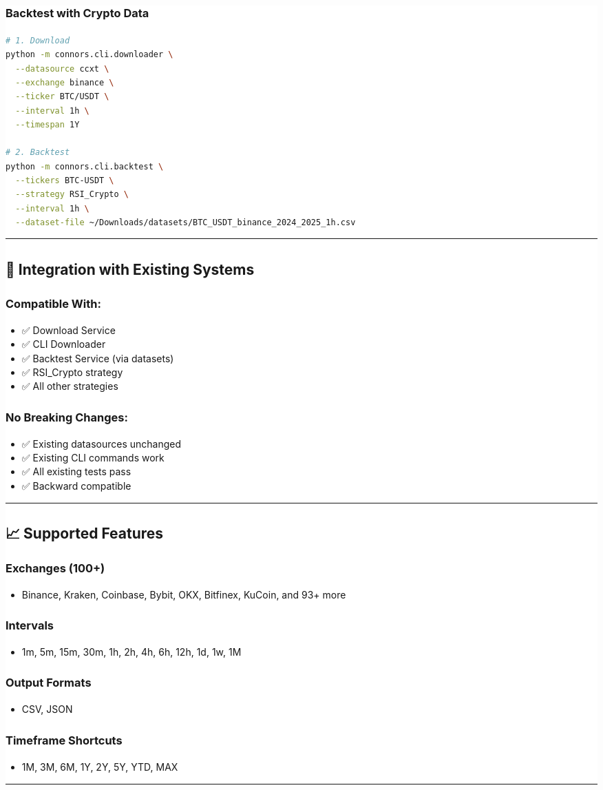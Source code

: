 ### Backtest with Crypto Data
```bash
# 1. Download
python -m connors.cli.downloader \
  --datasource ccxt \
  --exchange binance \
  --ticker BTC/USDT \
  --interval 1h \
  --timespan 1Y

# 2. Backtest
python -m connors.cli.backtest \
  --tickers BTC-USDT \
  --strategy RSI_Crypto \
  --interval 1h \
  --dataset-file ~/Downloads/datasets/BTC_USDT_binance_2024_2025_1h.csv
```

---

## 🎯 Integration with Existing Systems

### Compatible With:
- ✅ Download Service
- ✅ CLI Downloader
- ✅ Backtest Service (via datasets)
- ✅ RSI_Crypto strategy
- ✅ All other strategies

### No Breaking Changes:
- ✅ Existing datasources unchanged
- ✅ Existing CLI commands work
- ✅ All existing tests pass
- ✅ Backward compatible

---

## 📈 Supported Features

### Exchanges (100+)
- Binance, Kraken, Coinbase, Bybit, OKX, Bitfinex, KuCoin, and 93+ more

### Intervals
- 1m, 5m, 15m, 30m, 1h, 2h, 4h, 6h, 12h, 1d, 1w, 1M

### Output Formats
- CSV, JSON

### Timeframe Shortcuts
- 1M, 3M, 6M, 1Y, 2Y, 5Y, YTD, MAX

---
